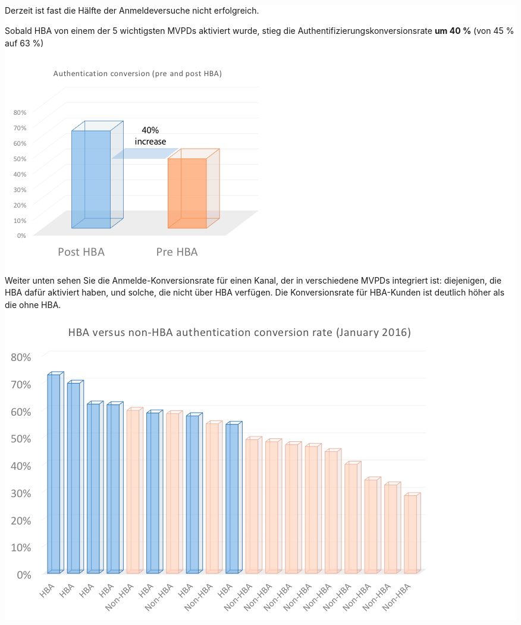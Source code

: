 Derzeit ist fast die Hälfte der Anmeldeversuche nicht erfolgreich.

Sobald HBA von einem der 5 wichtigsten MVPDs aktiviert wurde, stieg die Authentifizierungskonversionsrate **um 40 %** (von 45 % auf 63 %)

![](../../../assets/authn-conv-pre-post.png)

Weiter unten sehen Sie die Anmelde-Konversionsrate für einen Kanal, der in verschiedene MVPDs integriert ist: diejenigen, die HBA dafür aktiviert haben, und solche, die nicht über HBA verfügen. Die Konversionsrate für HBA-Kunden ist deutlich höher als die ohne HBA.

![](../../../assets/hba-vs-non-hba.png)
